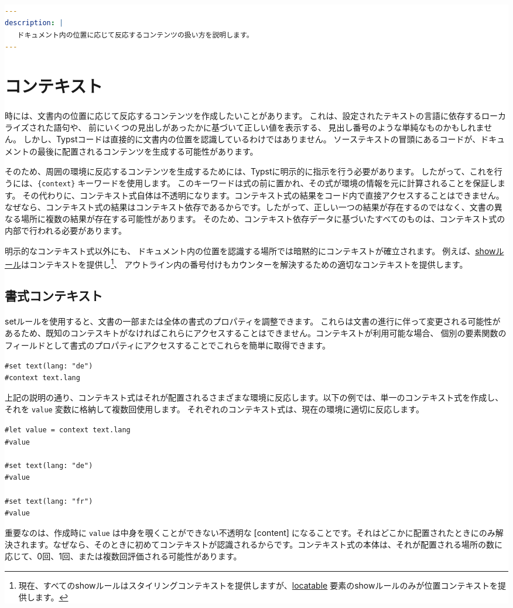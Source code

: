 ```yaml
---
description: |
   ドキュメント内の位置に応じて反応するコンテンツの扱い方を説明します。
---
```


# コンテキスト
時には、文書内の位置に応じて反応するコンテンツを作成したいことがあります。
これは、設定されたテキストの言語に依存するローカライズされた語句や、
前にいくつの見出しがあったかに基づいて正しい値を表示する、
見出し番号のような単純なものかもしれません。
しかし、Typstコードは直接的に文書内の位置を認識しているわけではありません。
ソーステキストの冒頭にあるコードが、ドキュメントの最後に配置されるコンテンツを生成する可能性があります。

そのため、周囲の環境に反応するコンテンツを生成するためには、Typstに明示的に指示を行う必要があります。
したがって、これを行うには、`{context}` キーワードを使用します。
このキーワードは式の前に置かれ、その式が環境の情報を元に計算されることを保証します。
その代わりに、コンテキスト式自体は不透明になります。コンテキスト式の結果をコード内で直接アクセスすることはできません。
なぜなら、コンテキスト式の結果はコンテキスト依存であるからです。したがって、正しい一つの結果が存在するのではなく、文書の異なる場所に複数の結果が存在する可能性があります。
そのため、コンテキスト依存データに基づいたすべてのものは、コンテキスト式の内部で行われる必要があります。

明示的なコンテキスト式以外にも、
ドキュメント内の位置を認識する場所では暗黙的にコンテキストが確立されます。
例えば、[showルール]($styling/#show-rules)はコンテキストを提供し[^1]、
アウトライン内の番号付けもカウンターを解決するための適切なコンテキストを提供します。

## 書式コンテキスト
setルールを使用すると、文書の一部または全体の書式のプロパティを調整できます。
これらは文書の進行に伴って変更される可能性があるため、既知のコンテスキトがなければこれらにアクセスすることはできません。コンテキストが利用可能な場合、
個別の要素関数のフィールドとして書式のプロパティにアクセスすることでこれらを簡単に取得できます。

```example
#set text(lang: "de")
#context text.lang
```

上記の説明の通り、コンテキスト式はそれが配置されるさまざまな環境に反応します。以下の例では、単一のコンテキスト式を作成し、それを `value` 変数に格納して複数回使用します。
それぞれのコンテキスト式は、現在の環境に適切に反応します。

```example
#let value = context text.lang
#value

#set text(lang: "de")
#value

#set text(lang: "fr")
#value
```

重要なのは、作成時に `value` は中身を覗くことができない不透明な [content] になることです。それはどこかに配置されたときにのみ解決されます。なぜなら、そのときに初めてコンテキストが認識されるからです。コンテキスト式の本体は、それが配置される場所の数に応じて、0回、1回、または複数回評価される可能性があります。


[^1]: 現在、すべてのshowルールはスタイリングコンテキストを提供しますが、[locatable]($location/#locatable) 要素のshowルールのみが位置コンテキストを提供します。